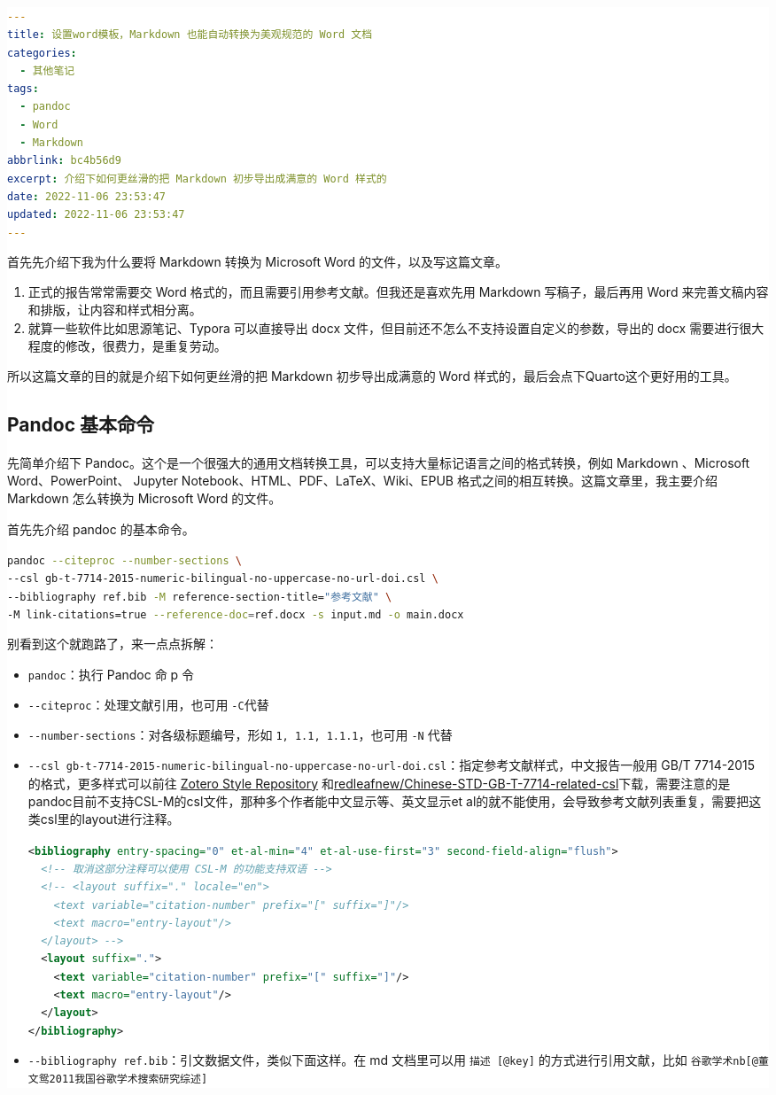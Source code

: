 ```yaml
---
title: 设置word模板，Markdown 也能自动转换为美观规范的 Word 文档
categories: 
  - 其他笔记
tags:
  - pandoc
  - Word
  - Markdown
abbrlink: bc4b56d9
excerpt: 介绍下如何更丝滑的把 Markdown 初步导出成满意的 Word 样式的
date: 2022-11-06 23:53:47
updated: 2022-11-06 23:53:47
---
```


首先先介绍下我为什么要将 Markdown 转换为 Microsoft Word 的文件，以及写这篇文章。

1. 正式的报告常常需要交 Word 格式的，而且需要引用参考文献。但我还是喜欢先用 Markdown 写稿子，最后再用 Word 来完善文稿内容和排版，让内容和样式相分离。
2. 就算一些软件比如思源笔记、Typora 可以直接导出 docx 文件，但目前还不怎么不支持设置自定义的参数，导出的 docx 需要进行很大程度的修改，很费力，是重复劳动。

所以这篇文章的目的就是介绍下如何更丝滑的把 Markdown 初步导出成满意的 Word 样式的，最后会点下Quarto这个更好用的工具。

## Pandoc 基本命令

先简单介绍下 Pandoc。这个是一个很强大的通用文档转换工具，可以支持大量标记语言之间的格式转换，例如 Markdown 、Microsoft Word、PowerPoint、 Jupyter Notebook、HTML、PDF、LaTeX、Wiki、EPUB 格式之间的相互转换。这篇文章里，我主要介绍 Markdown 怎么转换为 Microsoft Word 的文件。

首先先介绍 pandoc 的基本命令。

```bash
pandoc --citeproc --number-sections \
--csl gb-t-7714-2015-numeric-bilingual-no-uppercase-no-url-doi.csl \
--bibliography ref.bib -M reference-section-title="参考文献" \
-M link-citations=true --reference-doc=ref.docx -s input.md -o main.docx
```

别看到这个就跑路了，来一点点拆解：

* ​`pandoc`​：执行 Pandoc 命 p 令
* ​`--citeproc`​：处理文献引用，也可用 `-C`​ 代替
* ​`--number-sections`​：对各级标题编号，形如 `1, 1.1, 1.1.1`​，也可用 `-N`​ 代替
* `--csl gb-t-7714-2015-numeric-bilingual-no-uppercase-no-url-doi.csl`：指定参考文献样式，中文报告一般用 GB/T 7714-2015 的格式，更多样式可以前往 [Zotero Style Repository](https://www.zotero.org/styles) 和[redleafnew/Chinese-STD-GB-T-7714-related-csl](https://github.com/redleafnew/Chinese-STD-GB-T-7714-related-csl)下载，需要注意的是pandoc目前不支持CSL-M的csl文件，那种多个作者能中文显示等、英文显示et al的就不能使用，会导致参考文献列表重复，需要把这类csl里的layout进行注释。

  ```xml
  <bibliography entry-spacing="0" et-al-min="4" et-al-use-first="3" second-field-align="flush">
    <!-- 取消这部分注释可以使用 CSL-M 的功能支持双语 -->
    <!-- <layout suffix="." locale="en">
      <text variable="citation-number" prefix="[" suffix="]"/>
      <text macro="entry-layout"/>
    </layout> -->
    <layout suffix=".">
      <text variable="citation-number" prefix="[" suffix="]"/>
      <text macro="entry-layout"/>
    </layout>
  </bibliography>
  ```
* ​`--bibliography ref.bib`​：引文数据文件，类似下面这样。在 md 文档里可以用 `描述 [@key]`​ 的方式进行引用文献，比如 `谷歌学术nb[@董文鸳2011我国谷歌学术搜索研究综述]`​
